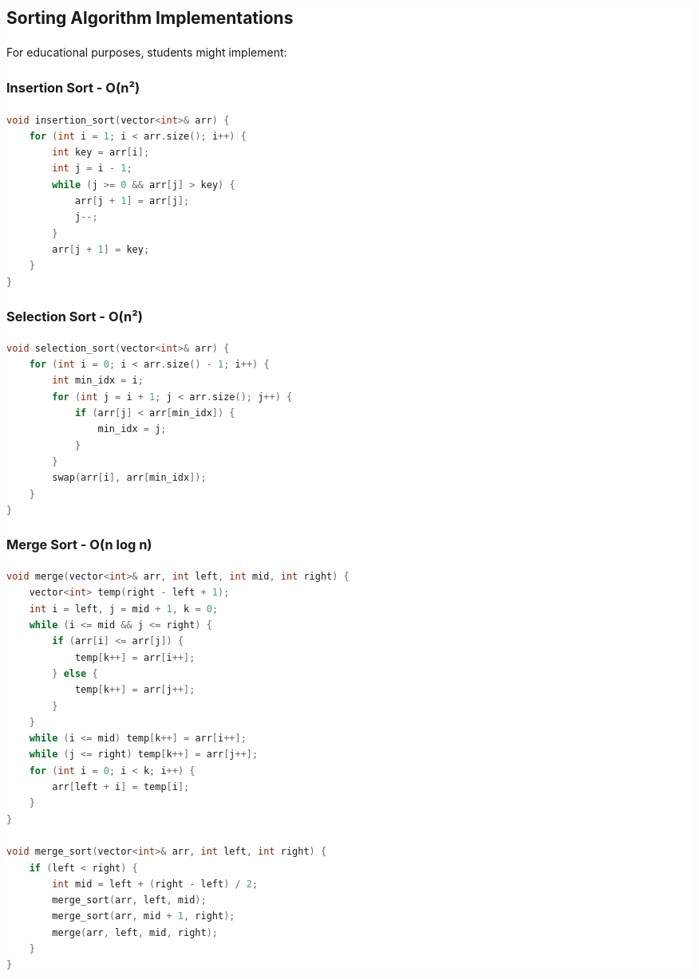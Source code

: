 ## Sorting Algorithm Implementations

For educational purposes, students might implement:

### Insertion Sort - O(n²)
```cpp
void insertion_sort(vector<int>& arr) {
    for (int i = 1; i < arr.size(); i++) {
        int key = arr[i];
        int j = i - 1;
        while (j >= 0 && arr[j] > key) {
            arr[j + 1] = arr[j];
            j--;
        }
        arr[j + 1] = key;
    }
}
```

### Selection Sort - O(n²)
```cpp
void selection_sort(vector<int>& arr) {
    for (int i = 0; i < arr.size() - 1; i++) {
        int min_idx = i;
        for (int j = i + 1; j < arr.size(); j++) {
            if (arr[j] < arr[min_idx]) {
                min_idx = j;
            }
        }
        swap(arr[i], arr[min_idx]);
    }
}
```

### Merge Sort - O(n log n)
```cpp
void merge(vector<int>& arr, int left, int mid, int right) {
    vector<int> temp(right - left + 1);
    int i = left, j = mid + 1, k = 0;
    while (i <= mid && j <= right) {
        if (arr[i] <= arr[j]) {
            temp[k++] = arr[i++];
        } else {
            temp[k++] = arr[j++];
        }
    }
    while (i <= mid) temp[k++] = arr[i++];
    while (j <= right) temp[k++] = arr[j++];
    for (int i = 0; i < k; i++) {
        arr[left + i] = temp[i];
    }
}

void merge_sort(vector<int>& arr, int left, int right) {
    if (left < right) {
        int mid = left + (right - left) / 2;
        merge_sort(arr, left, mid);
        merge_sort(arr, mid + 1, right);
        merge(arr, left, mid, right);
    }
}
```
